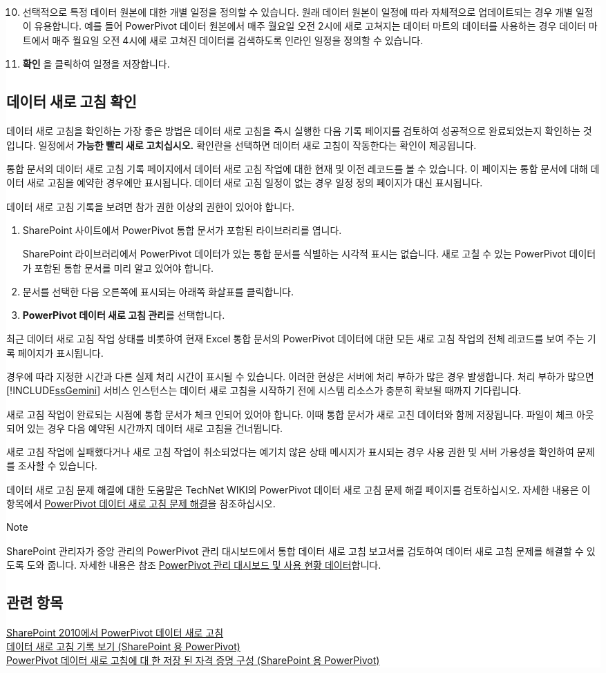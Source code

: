 10. 선택적으로 특정 데이터 원본에 대한 개별 일정을 정의할 수 있습니다. 원래 데이터 원본이 일정에 따라 자체적으로 업데이트되는 경우 개별 일정이 유용합니다. 예를 들어 PowerPivot 데이터 원본에서 매주 월요일 오전 2시에 새로 고쳐지는 데이터 마트의 데이터를 사용하는 경우 데이터 마트에서 매주 월요일 오전 4시에 새로 고쳐진 데이터를 검색하도록 인라인 일정을 정의할 수 있습니다.  
  
11. **확인** 을 클릭하여 일정을 저장합니다.  
  
##  <a name="drverify"></a> 데이터 새로 고침 확인  
 데이터 새로 고침을 확인하는 가장 좋은 방법은 데이터 새로 고침을 즉시 실행한 다음 기록 페이지를 검토하여 성공적으로 완료되었는지 확인하는 것입니다. 일정에서 **가능한 빨리 새로 고치십시오.** 확인란을 선택하면 데이터 새로 고침이 작동한다는 확인이 제공됩니다.  
  
 통합 문서의 데이터 새로 고침 기록 페이지에서 데이터 새로 고침 작업에 대한 현재 및 이전 레코드를 볼 수 있습니다. 이 페이지는 통합 문서에 대해 데이터 새로 고침을 예약한 경우에만 표시됩니다. 데이터 새로 고침 일정이 없는 경우 일정 정의 페이지가 대신 표시됩니다.  
  
 데이터 새로 고침 기록을 보려면 참가 권한 이상의 권한이 있어야 합니다.  
  
1.  SharePoint 사이트에서 PowerPivot 통합 문서가 포함된 라이브러리를 엽니다.  
  
     SharePoint 라이브러리에서 PowerPivot 데이터가 있는 통합 문서를 식별하는 시각적 표시는 없습니다. 새로 고칠 수 있는 PowerPivot 데이터가 포함된 통합 문서를 미리 알고 있어야 합니다.  
  
2.  문서를 선택한 다음 오른쪽에 표시되는 아래쪽 화살표를 클릭합니다.  
  
3.  **PowerPivot 데이터 새로 고침 관리**를 선택합니다.  
  
 최근 데이터 새로 고침 작업 상태를 비롯하여 현재 Excel 통합 문서의 PowerPivot 데이터에 대한 모든 새로 고침 작업의 전체 레코드를 보여 주는 기록 페이지가 표시됩니다.  
  
 경우에 따라 지정한 시간과 다른 실제 처리 시간이 표시될 수 있습니다. 이러한 현상은 서버에 처리 부하가 많은 경우 발생합니다. 처리 부하가 많으면 [!INCLUDE[ssGemini](../includes/ssgemini-md.md)] 서비스 인스턴스는 데이터 새로 고침을 시작하기 전에 시스템 리소스가 충분히 확보될 때까지 기다립니다.  
  
 새로 고침 작업이 완료되는 시점에 통합 문서가 체크 인되어 있어야 합니다. 이때 통합 문서가 새로 고친 데이터와 함께 저장됩니다. 파일이 체크 아웃되어 있는 경우 다음 예약된 시간까지 데이터 새로 고침을 건너뜁니다.  
  
 새로 고침 작업에 실패했다거나 새로 고침 작업이 취소되었다는 예기치 않은 상태 메시지가 표시되는 경우 사용 권한 및 서버 가용성을 확인하여 문제를 조사할 수 있습니다.  
  
 데이터 새로 고침 문제 해결에 대한 도움말은 TechNet WIKI의 PowerPivot 데이터 새로 고침 문제 해결 페이지를 검토하십시오. 자세한 내용은 이 항목에서 [PowerPivot 데이터 새로 고침 문제 해결](http://go.microsoft.com/fwlink/?LinkId=251594)을 참조하십시오.  
  
> [!NOTE]  
>  SharePoint 관리자가 중앙 관리의 PowerPivot 관리 대시보드에서 통합 데이터 새로 고침 보고서를 검토하여 데이터 새로 고침 문제를 해결할 수 있도록 도와 줍니다. 자세한 내용은 참조 [PowerPivot 관리 대시보드 및 사용 현황 데이터](power-pivot-sharepoint/power-pivot-management-dashboard-and-usage-data.md)합니다.  
  
## <a name="see-also"></a>관련 항목  
 [SharePoint 2010에서 PowerPivot 데이터 새로 고침](powerpivot-data-refresh-with-sharepoint-2010.md)   
 [데이터 새로 고침 기록 보기 &#40;SharePoint 용 PowerPivot&#41;](power-pivot-sharepoint/view-data-refresh-history-power-pivot-for-sharepoint.md)   
 [PowerPivot 데이터 새로 고침에 대 한 저장 된 자격 증명 구성 &#40;SharePoint 용 PowerPivot&#41;](configure-stored-credentials-data-refresh-powerpivot-sharepoint.md)  
  
  